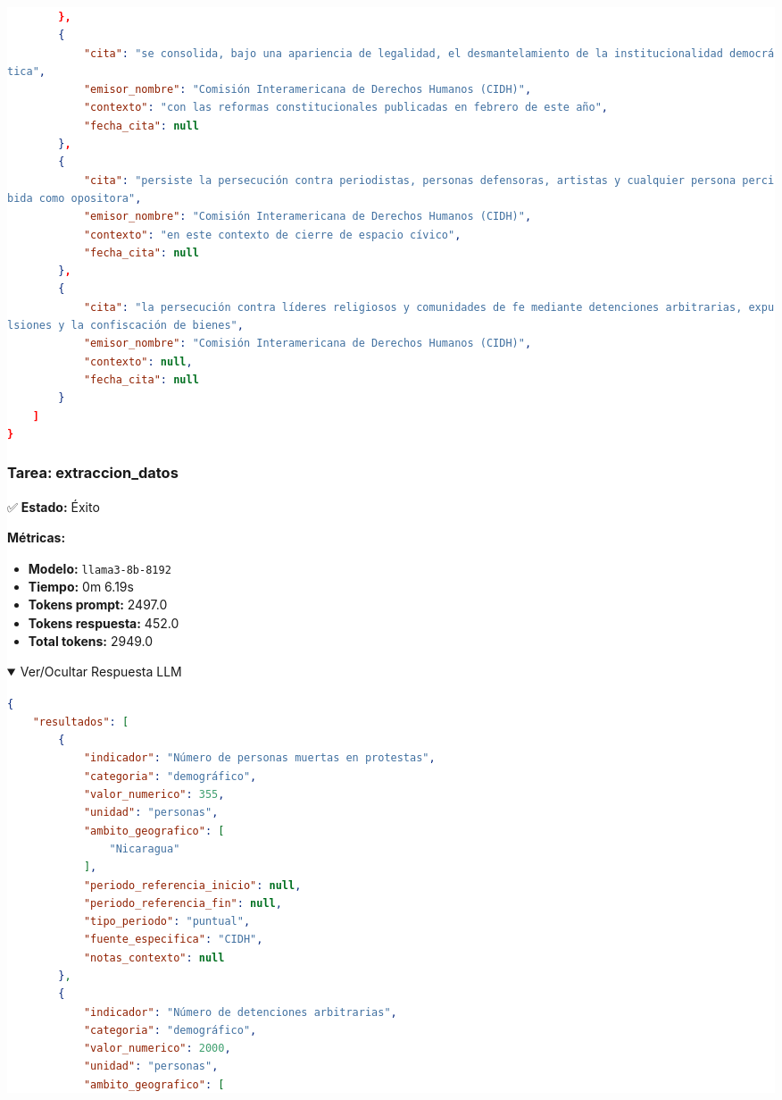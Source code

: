 ```json
        },
        {
            "cita": "se consolida, bajo una apariencia de legalidad, el desmantelamiento de la institucionalidad democrática",
            "emisor_nombre": "Comisión Interamericana de Derechos Humanos (CIDH)",
            "contexto": "con las reformas constitucionales publicadas en febrero de este año",
            "fecha_cita": null
        },
        {
            "cita": "persiste la persecución contra periodistas, personas defensoras, artistas y cualquier persona percibida como opositora",
            "emisor_nombre": "Comisión Interamericana de Derechos Humanos (CIDH)",
            "contexto": "en este contexto de cierre de espacio cívico",
            "fecha_cita": null
        },
        {
            "cita": "la persecución contra líderes religiosos y comunidades de fe mediante detenciones arbitrarias, expulsiones y la confiscación de bienes",
            "emisor_nombre": "Comisión Interamericana de Derechos Humanos (CIDH)",
            "contexto": null,
            "fecha_cita": null
        }
    ]
}
```
</details>


### Tarea: extraccion_datos

✅ **Estado:** Éxito

**Métricas:**
- **Modelo:** `llama3-8b-8192`
- **Tiempo:** 0m 6.19s
- **Tokens prompt:** 2497.0
- **Tokens respuesta:** 452.0
- **Total tokens:** 2949.0


<details open>
<summary>Ver/Ocultar Respuesta LLM</summary>

```json
{
    "resultados": [
        {
            "indicador": "Número de personas muertas en protestas",
            "categoria": "demográfico",
            "valor_numerico": 355,
            "unidad": "personas",
            "ambito_geografico": [
                "Nicaragua"
            ],
            "periodo_referencia_inicio": null,
            "periodo_referencia_fin": null,
            "tipo_periodo": "puntual",
            "fuente_especifica": "CIDH",
            "notas_contexto": null
        },
        {
            "indicador": "Número de detenciones arbitrarias",
            "categoria": "demográfico",
            "valor_numerico": 2000,
            "unidad": "personas",
            "ambito_geografico": [
```